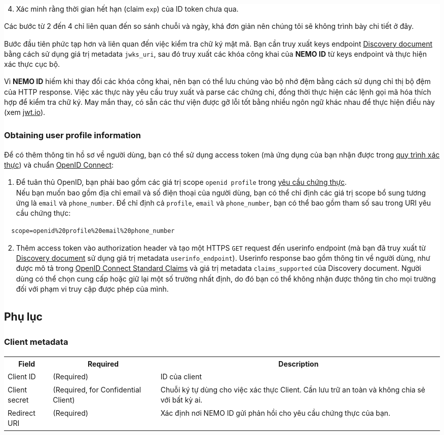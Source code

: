 4. Xác minh rằng thời gian hết hạn (claim `exp`) của ID token chưa qua.

Các bước từ 2 đến 4 chỉ liên quan đến so sánh chuỗi và ngày, khá đơn giản nên chúng tôi sẽ không trình bày chi tiết ở đây.

Bước đầu tiên phức tạp hơn và liên quan đến việc kiểm tra chữ ký mật mã. Bạn cần truy xuất keys endpoint [Discovery document](#discovery-document) bằng cách sử dụng giá trị metadata `jwks_uri`, sau đó truy xuất các khóa công khai của **NEMO ID** từ keys endpoint và thực hiện xác thực cục bộ.

Vì **NEMO ID** hiếm khi thay đổi các khóa công khai, nên bạn có thể lưu chúng vào bộ nhớ đệm bằng cách sử dụng chỉ thị bộ đệm của HTTP response. Việc xác thực này yêu cầu truy xuất và parse các chứng chỉ, đồng thời thực hiện các lệnh gọi mã hóa thích hợp để kiểm tra chữ ký. May mắn thay, có sẵn các thư viện được gỡ lỗi tốt bằng nhiều ngôn ngữ khác nhau để thực hiện điều này (xem [jwt.io](https://jwt.io/)).


### Obtaining user profile information

Để có thêm thông tin hồ sơ về người dùng, bạn có thể sử dụng access token (mà ứng dụng của bạn nhận được trong [quy trình xác thực](#chứng-thực-người-dùng)) và chuẩn [OpenID Connect](https://openid.net/specs/openid-connect-core-1_0.html):

1. Để tuân thủ OpenID, bạn phải bao gồm các giá trị scope `openid profile` trong [yêu cầu chứng thực](#2-gửi-yêu-cầu-chứng-thực-tới-nemo-id).\
   Nếu bạn muốn bao gồm địa chỉ email và số điện thoại của người dùng, bạn có thể chỉ định các giá trị scope bổ sung tương ứng là `email` và `phone_number`. Để chỉ định cả `profile`, `email` và `phone_number`, bạn có thể bao gồm tham số sau trong URI yêu cầu chứng thực:

```
  scope=openid%20profile%20email%20phone_number
```

2. Thêm access token vào authorization header và tạo một HTTPS `GET` request đến userinfo endpoint (mà bạn đã truy xuất từ [Discovery document](#discovery-document) sử dụng giá trị metadata `userinfo_endpoint`). Userinfo response bao gồm thông tin về người dùng, như được mô tả trong [OpenID Connect Standard Claims](https://openid.net/specs/openid-connect-core-1_0.html#StandardClaims) và giá trị metadata `claims_supported` của Discovery document. Người dùng có thể chọn cung cấp hoặc giữ lại một số trường nhất định, do đó bạn có thể không nhận được thông tin cho mọi trường đối với phạm vi truy cập được phép của mình.


## Phụ lục

### Client metadata

<table>
  <tr>
    <th colspan="1">Field</th>
    <th colspan="1">Required</th>
    <th colspan="1">Description</th>
  </tr>
  <tr>
    <td>Client ID</td>
    <td>(Required)</td>
    <td>ID của client</td>
  </tr>
  <tr>
    <td>Client secret</td>
    <td>(Required, for Confidential Client)</td>
    <td>Chuỗi ký tự dùng cho việc xác thực Client. Cần lưu trữ an toàn và không chia sẻ với bất kỳ ai.</td>
  </tr>
  <tr>
    <td>Redirect URI</td>
    <td>(Required)</td>
    <td>Xác định nơi NEMO ID gửi phản hồi cho yêu cầu chứng thực của bạn.</td>
  </tr>